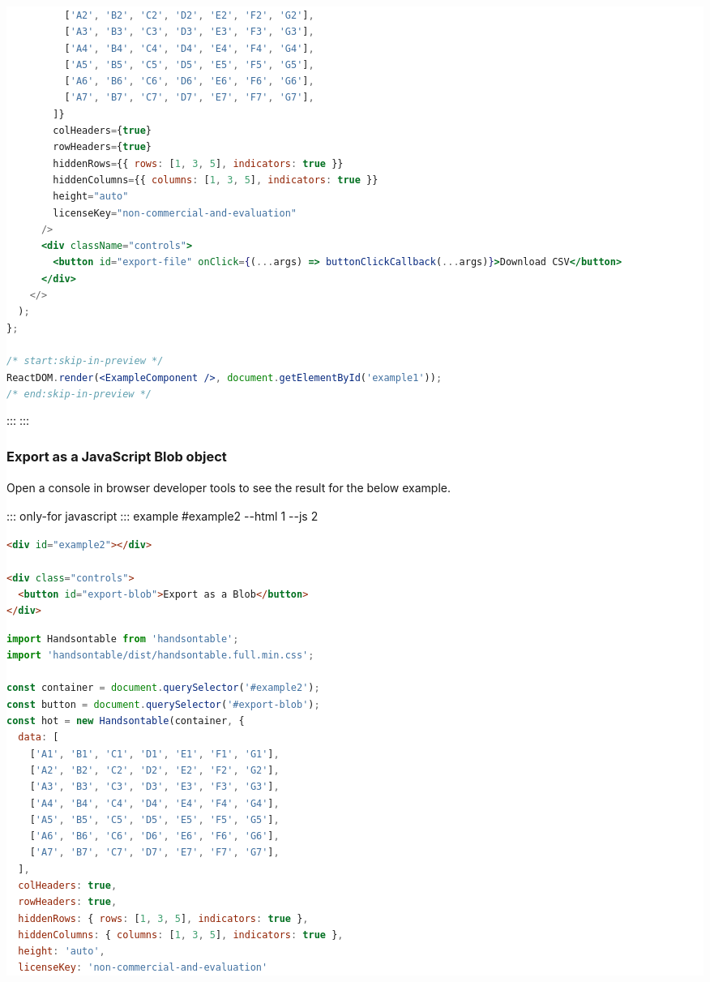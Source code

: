 ```jsx
          ['A2', 'B2', 'C2', 'D2', 'E2', 'F2', 'G2'],
          ['A3', 'B3', 'C3', 'D3', 'E3', 'F3', 'G3'],
          ['A4', 'B4', 'C4', 'D4', 'E4', 'F4', 'G4'],
          ['A5', 'B5', 'C5', 'D5', 'E5', 'F5', 'G5'],
          ['A6', 'B6', 'C6', 'D6', 'E6', 'F6', 'G6'],
          ['A7', 'B7', 'C7', 'D7', 'E7', 'F7', 'G7'],
        ]}
        colHeaders={true}
        rowHeaders={true}
        hiddenRows={{ rows: [1, 3, 5], indicators: true }}
        hiddenColumns={{ columns: [1, 3, 5], indicators: true }}
        height="auto"
        licenseKey="non-commercial-and-evaluation"
      />
      <div className="controls">
        <button id="export-file" onClick={(...args) => buttonClickCallback(...args)}>Download CSV</button>
      </div>
    </>
  );
};

/* start:skip-in-preview */
ReactDOM.render(<ExampleComponent />, document.getElementById('example1'));
/* end:skip-in-preview */
```
:::
:::


### Export as a JavaScript Blob object

Open a console in browser developer tools to see the result for the below example.

::: only-for javascript
::: example #example2 --html 1 --js 2
```html
<div id="example2"></div>

<div class="controls">
  <button id="export-blob">Export as a Blob</button>
</div>
```
```js
import Handsontable from 'handsontable';
import 'handsontable/dist/handsontable.full.min.css';

const container = document.querySelector('#example2');
const button = document.querySelector('#export-blob');
const hot = new Handsontable(container, {
  data: [
    ['A1', 'B1', 'C1', 'D1', 'E1', 'F1', 'G1'],
    ['A2', 'B2', 'C2', 'D2', 'E2', 'F2', 'G2'],
    ['A3', 'B3', 'C3', 'D3', 'E3', 'F3', 'G3'],
    ['A4', 'B4', 'C4', 'D4', 'E4', 'F4', 'G4'],
    ['A5', 'B5', 'C5', 'D5', 'E5', 'F5', 'G5'],
    ['A6', 'B6', 'C6', 'D6', 'E6', 'F6', 'G6'],
    ['A7', 'B7', 'C7', 'D7', 'E7', 'F7', 'G7'],
  ],
  colHeaders: true,
  rowHeaders: true,
  hiddenRows: { rows: [1, 3, 5], indicators: true },
  hiddenColumns: { columns: [1, 3, 5], indicators: true },
  height: 'auto',
  licenseKey: 'non-commercial-and-evaluation'
```